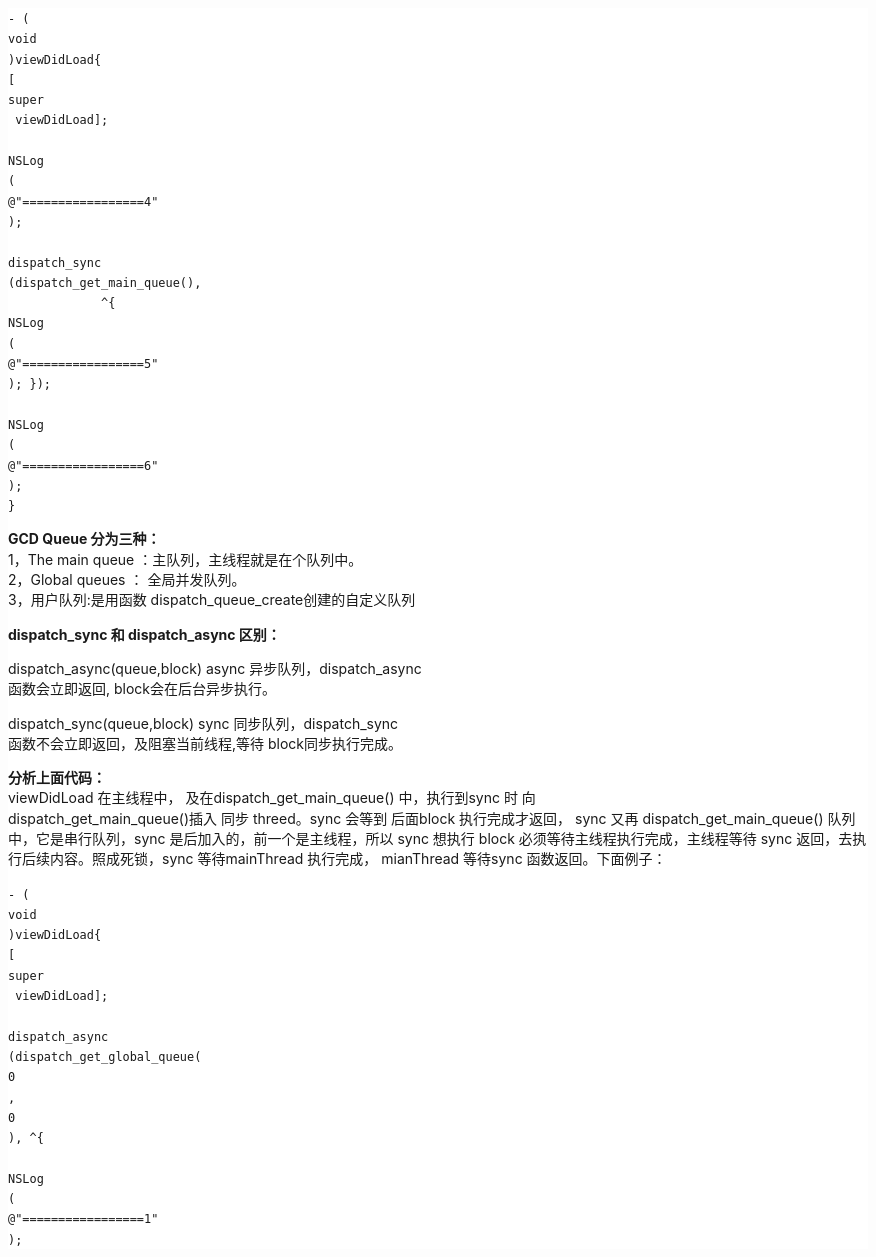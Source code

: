 ```
- (
void
)viewDidLoad{ 
[
super
 viewDidLoad];     

NSLog
(
@"=================4"
);

dispatch_sync
(dispatch_get_main_queue(), 
             ^{ 
NSLog
(
@"=================5"
); }); 

NSLog
(
@"=================6"
);
}
```

**GCD Queue 分为三种：**  
1，The main queue ：主队列，主线程就是在个队列中。  
2，Global queues ： 全局并发队列。  
3，用户队列:是用函数 dispatch\_queue\_create创建的自定义队列

**dispatch\_sync 和 dispatch\_async 区别：**

dispatch\_async\(queue,block\) async 异步队列，dispatch\_async  
函数会立即返回, block会在后台异步执行。

dispatch\_sync\(queue,block\) sync 同步队列，dispatch\_sync  
函数不会立即返回，及阻塞当前线程,等待 block同步执行完成。

**分析上面代码：**  
viewDidLoad 在主线程中， 及在dispatch\_get\_main\_queue\(\) 中，执行到sync 时 向  
dispatch\_get\_main\_queue\(\)插入 同步 threed。sync 会等到 后面block 执行完成才返回， sync 又再 dispatch\_get\_main\_queue\(\) 队列中，它是串行队列，sync 是后加入的，前一个是主线程，所以 sync 想执行 block 必须等待主线程执行完成，主线程等待 sync 返回，去执行后续内容。照成死锁，sync 等待mainThread 执行完成， mianThread 等待sync 函数返回。下面例子：

```
- (
void
)viewDidLoad{ 
[
super
 viewDidLoad]; 

dispatch_async
(dispatch_get_global_queue(
0
, 
0
), ^{ 

NSLog
(
@"=================1"
);

```